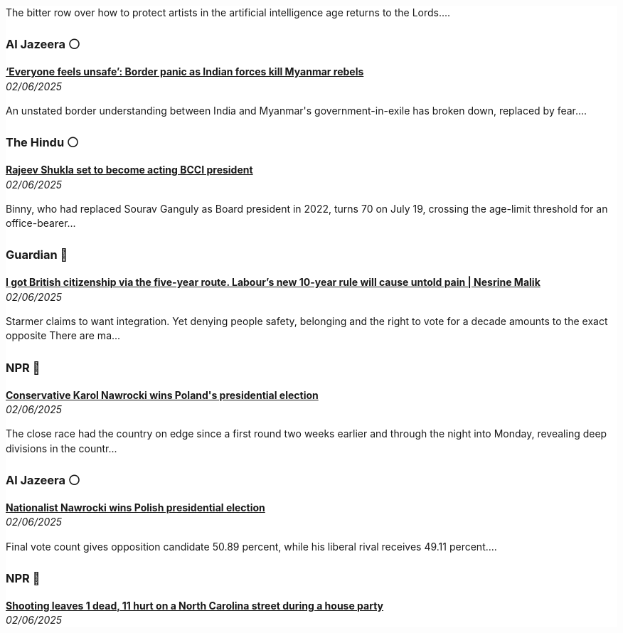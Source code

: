The bitter row over how to protect artists in the artificial intelligence age returns to the Lords....


### Al Jazeera ⚪
**[‘Everyone feels unsafe’: Border panic as Indian forces kill Myanmar rebels](https://www.aljazeera.com/news/2025/6/2/everyone-feels-unsafe-border-panic-as-indian-forces-kill-myanmar-rebels?traffic_source=rss)**  
*02/06/2025*

An unstated border understanding between India and Myanmar's government-in-exile has broken down, replaced by fear....


### The Hindu ⚪
**[Rajeev Shukla set to become acting BCCI president](https://www.thehindu.com/sport/cricket/rajeev-shukla-set-to-become-acting-bcci-president/article69647762.ece)**  
*02/06/2025*

Binny, who had replaced Sourav Ganguly as Board president in 2022, turns 70 on July 19, crossing the age-limit threshold for an office-bearer...


### Guardian 🔵
**[I got British citizenship via the five-year route. Labour’s new 10-year rule will cause untold pain | Nesrine Malik](https://www.theguardian.com/commentisfree/2025/jun/02/british-citizenship-five-year-labour-immigration)**  
*02/06/2025*

Starmer claims to want integration. Yet denying people safety, belonging and the right to vote for a decade amounts to the exact opposite
There are ma...


### NPR 🔵
**[Conservative Karol Nawrocki wins Poland's presidential election](https://www.npr.org/2025/06/02/nx-s1-5420566/poland-presidential-election-nawrocki-trump-conservative)**  
*02/06/2025*

The close race had the country on edge since a first round two weeks earlier and through the night into Monday, revealing deep divisions in the countr...


### Al Jazeera ⚪
**[Nationalist Nawrocki wins Polish presidential election](https://www.aljazeera.com/news/2025/6/2/karol-nawrocki-wins-polands-presidential-election-media-reports-say?traffic_source=rss)**  
*02/06/2025*

Final vote count gives opposition candidate 50.89 percent, while his liberal rival receives 49.11 percent....


### NPR 🔵
**[Shooting leaves 1 dead, 11 hurt on a North Carolina street during a house party](https://www.npr.org/2025/06/02/nx-s1-5419626/shooting-dead-north-carolina)**  
*02/06/2025*

